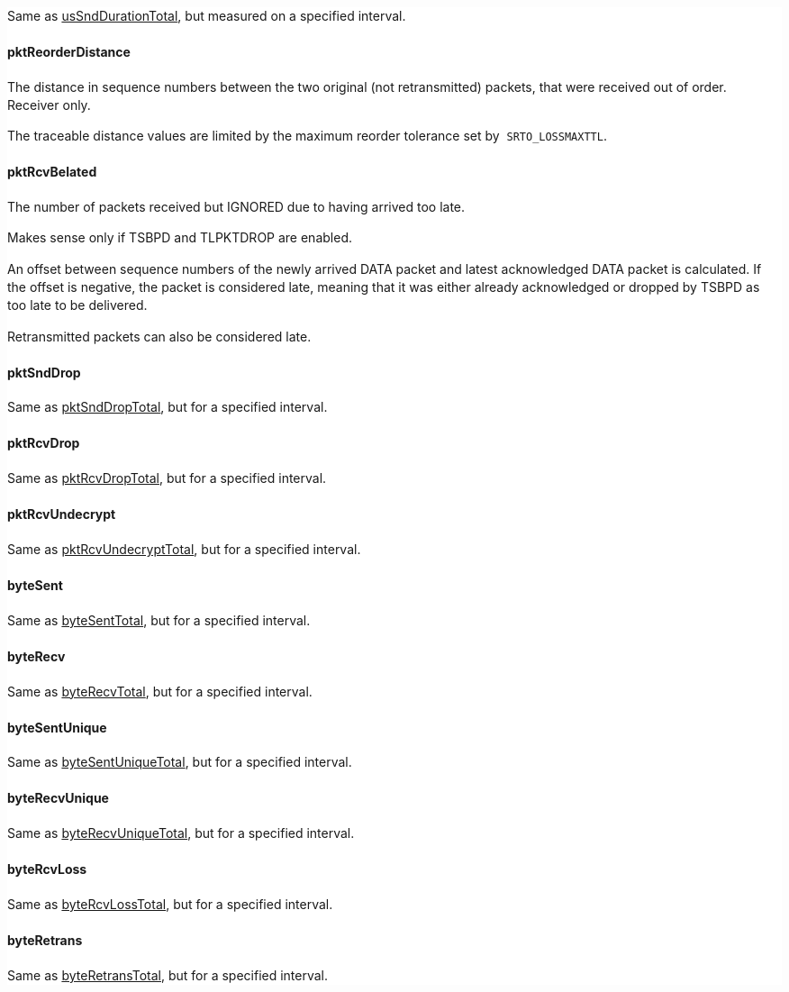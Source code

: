 Same as [usSndDurationTotal](#usSndDurationTotal), but measured on a specified interval.

#### pktReorderDistance

The distance in sequence numbers between the two original (not retransmitted) packets,
that were received out of order. Receiver only.

The traceable distance values are limited by the maximum reorder tolerance set by  `SRTO_LOSSMAXTTL`.

#### pktRcvBelated

The number of packets received but IGNORED due to having arrived too late.

Makes sense only if TSBPD and TLPKTDROP are enabled.

An offset between sequence numbers of the newly arrived DATA packet and latest 
acknowledged DATA packet is calculated.
If the offset is negative, the packet is considered late, meaning that it was 
either already acknowledged or dropped by TSBPD as too late to be delivered.

Retransmitted packets can also be considered late.

#### pktSndDrop

Same as [pktSndDropTotal](#pktSndDropTotal), but for a specified interval.

#### pktRcvDrop

Same as [pktRcvDropTotal](#pktRcvDropTotal), but for a specified interval.

#### pktRcvUndecrypt

Same as [pktRcvUndecryptTotal](#pktRcvUndecryptTotal), but for a specified interval.

#### byteSent

Same as [byteSentTotal](#byteSentTotal), but for a specified interval.

#### byteRecv

Same as [byteRecvTotal](#byteRecvTotal), but for a specified interval.

#### byteSentUnique

Same as [byteSentUniqueTotal](#byteSentUniqueTotal), but for a specified interval.

#### byteRecvUnique

Same as [byteRecvUniqueTotal](#byteRecvUniqueTotal), but for a specified interval.

#### byteRcvLoss

Same as [byteRcvLossTotal](#byteRcvLossTotal), but for a specified interval.

#### byteRetrans

Same as [byteRetransTotal](#byteRetransTotal), but for a specified interval.
